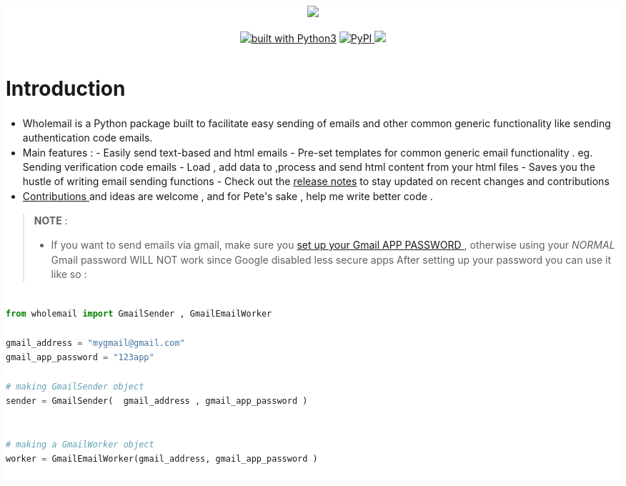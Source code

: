 
 
<p align="center">
    <img src="https://i.ibb.co/q3tdgSsM/wholemail-new-logo.png" > </img>
 
</p>


<div align="center">
<a href="https://www.python.org/"><img src="https://img.shields.io/badge/built%20with-Python3-blue.svg" alt="built with Python3"></a>
		<a href="https://pepy.tech/projects/wholemail"><img src="https://static.pepy.tech/badge/wholemail" alt="PyPI">
<a href="https://github.com/victhepythonista/wholemail"><img src="https://img.shields.io/github/stars/victhepythonista/wholemail.svg?style=social&label=Stars"></a>
</div>





# Introduction

-  Wholemail is a Python package built to facilitate easy sending of emails and other common generic functionality like sending authentication code emails.
- Main features :
			    - Easily send text-based and html emails
				- Pre-set templates for common generic email functionality .       eg. Sending verification code emails
				- Load , add data to ,process  and send html content from your html files
				- Saves you the hustle of writing email sending functions
				 - Check out the <a href="https://github.com/victhepythonista/wholemail/blob/main/RELEASE_NOTES.md" target="_blank"> release notes</a>  to stay updated on recent changes and contributions
 -   <a href="https://github.com/victhepythonista/wholemail/blob/main/CONTRIBUTE.md" target="_blank">Contributions </a> and ideas are welcome , and for Pete's sake , help me write better code .

> **NOTE** :
> - If you want to send emails via gmail, make sure you <a href="https://github.com/victhepythonista/wholemail/blob/main/help/creating_gmail_app_passwords.md" target="_blank"> set up your Gmail APP PASSWORD </a> ,  otherwise using your *NORMAL*  Gmail password WILL NOT work  since  Google disabled less secure apps
> After setting up your password you can use it like so :


 ```python
 
from wholemail import GmailSender , GmailEmailWorker

gmail_address = "mygmail@gmail.com"
gmail_app_password = "123app"

# making GmailSender object
sender = GmailSender(  gmail_address , gmail_app_password )


# making a GmailWorker object
worker = GmailEmailWorker(gmail_address, gmail_app_password )



 ```
 